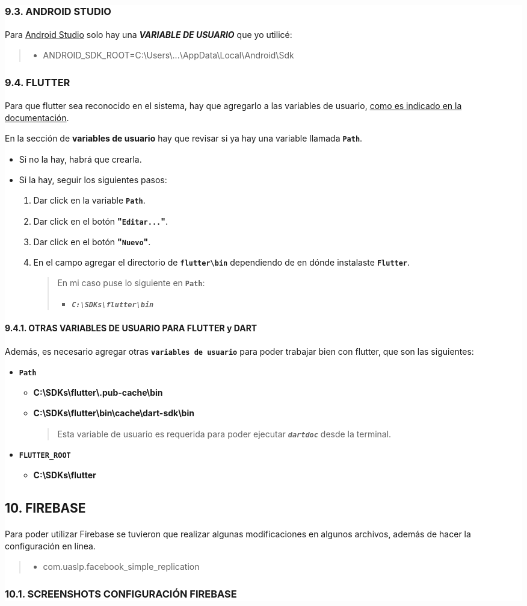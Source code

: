 ### 9.3. **ANDROID STUDIO**

Para [Android Studio] solo hay una **_VARIABLE DE USUARIO_** que yo utilicé:

> - ANDROID_SDK_ROOT=C:\Users\\...\AppData\Local\Android\Sdk

### 9.4. **FLUTTER**

Para que flutter sea reconocido en el sistema, hay que agregarlo a las
variables de usuario, [como es indicado en la documentación](https://flutter.dev/docs/get-started/install/windows#update-your-path "Flutter | Windows Install | Update your path").

En la sección de **variables de usuario** hay que revisar si ya hay una variable
llamada **`Path`**.

- Si no la hay, habrá que crearla.
- Si la hay, seguir los siguientes pasos:

  1. Dar click en la variable **`Path`**.
  2. Dar click en el botón **"`Editar...`"**.
  3. Dar click en el botón **"`Nuevo`"**.
  4. En el campo agregar el directorio de **`flutter\bin`** dependiendo de en
     dónde instalaste **`Flutter`**.

     > En mi caso puse lo siguiente en **`Path`**:
     >
     > - **_`C:\SDKs\flutter\bin`_**

#### 9.4.1. OTRAS VARIABLES DE USUARIO PARA FLUTTER y DART

Además, es necesario agregar otras **`variables de usuario`** para poder
trabajar bien con flutter, que son las siguientes:

- **`Path`**

  - **C:\SDKs\flutter\\.pub-cache\bin**
  - **C:\SDKs\flutter\bin\cache\dart-sdk\bin**

    > Esta variable de usuario es requerida para poder ejecutar **_`dartdoc`_**
    > desde la terminal.

- **`FLUTTER_ROOT`**

  - **C:\SDKs\flutter**

## 10. FIREBASE

Para poder utilizar Firebase se tuvieron que realizar algunas modificaciones
en algunos archivos, además de hacer la configuración en línea.

> - com.uaslp.facebook_simple_replication

### 10.1. SCREENSHOTS CONFIGURACIÓN FIREBASE


[1 - main login screen - picture gone]: objective-program-screens/LOGIN_SCREENS/1_main-login-with-picture_PICTURE-GONE_MODIFIED-COLORS-PS.png "1 | MAIN LOGIN SCREEN | PICTURE GONE"
[1 - main login screen - original colors]: objective-program-screens/LOGIN_SCREENS/1_main-login-with-picture_ORIGINAL-COLORS.png "1 | MAIN LOGIN SCREEN | ORIGINAL COLORS"
[2 - login after clicking button]: objective-program-screens/LOGIN_SCREENS/2_login-into-account-clicked_NO-NUMBER.png "2 | LOGIN AFTER CLICKING BUTTON"
[3 - main feed - edited image]: objective-program-screens/MAIN_FEED_SCREENS/main-feed_screen_1_EDITADA-SIN-DATOS-PERSONALES.png "3 | MAIN FEED | EDITED IMAGE"
[//]: <IMÁGENES DE LA PRIMERA PANTALLA>
[1 - own main login screen]: VIDEOS_SS_PROGRESS/Pixel_3-ANDROID_11/FINALES/Login_1/1.png "1 - OWN MAIN LOGIN SCREEN"
[2 - own main login screen]: VIDEOS_SS_PROGRESS/Pixel_3-ANDROID_11/FINALES/Login_1/2.png "2 - OWN MAIN LOGIN SCREEN"
[3 - own main login screen]: VIDEOS_SS_PROGRESS/Pixel_3-ANDROID_11/FINALES/Login_1/3.png "3 - OWN MAIN LOGIN SCREEN"
[4 - own main login screen]: VIDEOS_SS_PROGRESS/Pixel_3-ANDROID_11/FINALES/Login_1/4.png "4 - OWN MAIN LOGIN SCREEN"
[5 - own main login screen]: VIDEOS_SS_PROGRESS/Pixel_3-ANDROID_11/FINALES/Login_1/5.png "5 - OWN MAIN LOGIN SCREEN"
[6 - own main login screen]: VIDEOS_SS_PROGRESS/Pixel_3-ANDROID_11/FINALES/Login_1/6.png "6 - OWN MAIN LOGIN SCREEN"
[7 - own main login screen]: VIDEOS_SS_PROGRESS/Pixel_3-ANDROID_11/FINALES/Login_1/7.png "7 - OWN MAIN LOGIN SCREEN"
[8 - own main login screen]: VIDEOS_SS_PROGRESS/Pixel_3-ANDROID_11/FINALES/Login_1/8.png "8 - OWN MAIN LOGIN SCREEN"
[9 - own main login screen]: VIDEOS_SS_PROGRESS/Pixel_3-ANDROID_11/FINALES/Login_1/9.png "9 - OWN MAIN LOGIN SCREEN"
[10 - own main login screen]: VIDEOS_SS_PROGRESS/Pixel_3-ANDROID_11/FINALES/Login_1/10.png "10 - OWN MAIN LOGIN SCREEN"
[11 - own main login screen]: VIDEOS_SS_PROGRESS/Pixel_3-ANDROID_11/FINALES/Login_1/11.png "11 - OWN MAIN LOGIN SCREEN"
[12 - own main login screen]: VIDEOS_SS_PROGRESS/Pixel_3-ANDROID_11/FINALES/Login_1/12.png "12 - OWN MAIN LOGIN SCREEN"
[13 - own main login screen]: VIDEOS_SS_PROGRESS/Pixel_3-ANDROID_11/FINALES/Login_1/13.png "13 - OWN MAIN LOGIN SCREEN"
[14 - own main login screen]: VIDEOS_SS_PROGRESS/Pixel_3-ANDROID_11/FINALES/Login_1/14.png "14 - OWN MAIN LOGIN SCREEN"
[15 - own main login screen]: VIDEOS_SS_PROGRESS/Pixel_3-ANDROID_11/FINALES/Login_1/15.png "15 - OWN MAIN LOGIN SCREEN"
[//]: <IMÁGENES SEGUNDA PANTALLA>
[1 - own second login screen]: VIDEOS_SS_PROGRESS/Pixel_3-ANDROID_11/FINALES/Login_2/1.png "1 - OWN SECOND LOGIN SCREEN"
[2 - own second login screen]: VIDEOS_SS_PROGRESS/Pixel_3-ANDROID_11/FINALES/Login_2/2.png "2 - OWN SECOND LOGIN SCREEN"
[3 - own second login screen]: VIDEOS_SS_PROGRESS/Pixel_3-ANDROID_11/FINALES/Login_2/3.png "3 - OWN SECOND LOGIN SCREEN"
[4 - own second login screen]: VIDEOS_SS_PROGRESS/Pixel_3-ANDROID_11/FINALES/Login_2/4.png "4 - OWN SECOND LOGIN SCREEN"
[5 - own second login screen]: VIDEOS_SS_PROGRESS/Pixel_3-ANDROID_11/FINALES/Login_2/5.png "5 - OWN SECOND LOGIN SCREEN"
[6 - own second login screen]: VIDEOS_SS_PROGRESS/Pixel_3-ANDROID_11/FINALES/Login_2/6.png "6 - OWN SECOND LOGIN SCREEN"
[7 - own second login screen]: VIDEOS_SS_PROGRESS/Pixel_3-ANDROID_11/FINALES/Login_2/7.png "7 - OWN SECOND LOGIN SCREEN"
[8 - own second login screen]: VIDEOS_SS_PROGRESS/Pixel_3-ANDROID_11/FINALES/Login_2/8.png "8 - OWN SECOND LOGIN SCREEN"
[9 - own second login screen]: VIDEOS_SS_PROGRESS/Pixel_3-ANDROID_11/FINALES/Login_2/9.png "9 - OWN SECOND LOGIN SCREEN"
[10 - own second login screen]: VIDEOS_SS_PROGRESS/Pixel_3-ANDROID_11/FINALES/Login_2/10.png "10 - OWN SECOND LOGIN SCREEN"
[11 - own second login screen]: VIDEOS_SS_PROGRESS/Pixel_3-ANDROID_11/FINALES/Login_2/11.png "11 - OWN SECOND LOGIN SCREEN"
[12 - own second login screen]: VIDEOS_SS_PROGRESS/Pixel_3-ANDROID_11/FINALES/Login_2/12.png "12 - OWN SECOND LOGIN SCREEN"
[13 - own second login screen]: VIDEOS_SS_PROGRESS/Pixel_3-ANDROID_11/FINALES/Login_2/13.png "13 - OWN SECOND LOGIN SCREEN"
[14 - own second login screen]: VIDEOS_SS_PROGRESS/Pixel_3-ANDROID_11/FINALES/Login_2/14.png "14 - OWN SECOND LOGIN SCREEN"
[15 - own second login screen]: VIDEOS_SS_PROGRESS/Pixel_3-ANDROID_11/FINALES/Login_2/15.png "15 - OWN SECOND LOGIN SCREEN"
[16 - own second login screen]: VIDEOS_SS_PROGRESS/Pixel_3-ANDROID_11/FINALES/Login_2/16.png "16 - OWN SECOND LOGIN SCREEN"
[//]: <IMÁGENES TERCERA PANTALLA>
[1 - own main feed screen]: VIDEOS_SS_PROGRESS/Pixel_3-ANDROID_11/FINALES/HomeScreen/1.png "1 - OWN MAIN FEED SCREEN"
[2 - own main feed screen]: VIDEOS_SS_PROGRESS/Pixel_3-ANDROID_11/FINALES/HomeScreen/2.png "2 - OWN MAIN FEED SCREEN"
[3 - own main feed screen]: VIDEOS_SS_PROGRESS/Pixel_3-ANDROID_11/FINALES/HomeScreen/3.png "3 - OWN MAIN FEED SCREEN"
[4 - own main feed screen]: VIDEOS_SS_PROGRESS/Pixel_3-ANDROID_11/FINALES/HomeScreen/4.png "4 - OWN MAIN FEED SCREEN"
[5 - own main feed screen]: VIDEOS_SS_PROGRESS/Pixel_3-ANDROID_11/FINALES/HomeScreen/5.png "5 - OWN MAIN FEED SCREEN"
[6 - own main feed screen]: VIDEOS_SS_PROGRESS/Pixel_3-ANDROID_11/FINALES/HomeScreen/6.png "6 - OWN MAIN FEED SCREEN"
[7 - own main feed screen]: VIDEOS_SS_PROGRESS/Pixel_3-ANDROID_11/FINALES/HomeScreen/7.png "7 - OWN MAIN FEED SCREEN"
[8 - own main feed screen]: VIDEOS_SS_PROGRESS/Pixel_3-ANDROID_11/FINALES/HomeScreen/8.png "8 - OWN MAIN FEED SCREEN"
[9 - own main feed screen]: VIDEOS_SS_PROGRESS/Pixel_3-ANDROID_11/FINALES/HomeScreen/9.png "9 - OWN MAIN FEED SCREEN"
[10 - own main feed screen]: VIDEOS_SS_PROGRESS/Pixel_3-ANDROID_11/FINALES/HomeScreen/10.png "10 - OWN MAIN FEED SCREEN"
[11 - own main feed screen]: VIDEOS_SS_PROGRESS/Pixel_3-ANDROID_11/FINALES/HomeScreen/11.png "11 - OWN MAIN FEED SCREEN"
[12 - own main feed screen]: VIDEOS_SS_PROGRESS/Pixel_3-ANDROID_11/FINALES/HomeScreen/12.png "12 - OWN MAIN FEED SCREEN"
[13 - own main feed screen]: VIDEOS_SS_PROGRESS/Pixel_3-ANDROID_11/FINALES/HomeScreen/13.png "13 - OWN MAIN FEED SCREEN"
[14 - own main feed screen]: VIDEOS_SS_PROGRESS/Pixel_3-ANDROID_11/FINALES/HomeScreen/14.png "14 - OWN MAIN FEED SCREEN"
[15 - own main feed screen]: VIDEOS_SS_PROGRESS/Pixel_3-ANDROID_11/FINALES/HomeScreen/15.png "15 - OWN MAIN FEED SCREEN"
[16 - own main feed screen]: VIDEOS_SS_PROGRESS/Pixel_3-ANDROID_11/FINALES/HomeScreen/16.png "16 - OWN MAIN FEED SCREEN"
[17 - own main feed screen]: VIDEOS_SS_PROGRESS/Pixel_3-ANDROID_11/FINALES/HomeScreen/17.png "17 - OWN MAIN FEED SCREEN"
[18 - own main feed screen]: VIDEOS_SS_PROGRESS/Pixel_3-ANDROID_11/FINALES/HomeScreen/18.png "18 - OWN MAIN FEED SCREEN"
[19 - own main feed screen]: VIDEOS_SS_PROGRESS/Pixel_3-ANDROID_11/FINALES/HomeScreen/19.png "19 - OWN MAIN FEED SCREEN"
[20 - own main feed screen]: VIDEOS_SS_PROGRESS/Pixel_3-ANDROID_11/FINALES/HomeScreen/20.png "20 - OWN MAIN FEED SCREEN"
[21 - own main feed screen]: VIDEOS_SS_PROGRESS/Pixel_3-ANDROID_11/FINALES/HomeScreen/21.png "21 - OWN MAIN FEED SCREEN"
[22 - own main feed screen]: VIDEOS_SS_PROGRESS/Pixel_3-ANDROID_11/FINALES/HomeScreen/22.png "22 - OWN MAIN FEED SCREEN"
[23 - own main feed screen]: VIDEOS_SS_PROGRESS/Pixel_3-ANDROID_11/FINALES/HomeScreen/23.png "23 - OWN MAIN FEED SCREEN"
[24 - own main feed screen]: VIDEOS_SS_PROGRESS/Pixel_3-ANDROID_11/FINALES/HomeScreen/24.png "24 - OWN MAIN FEED SCREEN"
[25 - own main feed screen]: VIDEOS_SS_PROGRESS/Pixel_3-ANDROID_11/FINALES/HomeScreen/25.png "25 - OWN MAIN FEED SCREEN"
[26 - own main feed screen]: VIDEOS_SS_PROGRESS/Pixel_3-ANDROID_11/FINALES/HomeScreen/26.png "26 - OWN MAIN FEED SCREEN"
[27 - own main feed screen]: VIDEOS_SS_PROGRESS/Pixel_3-ANDROID_11/FINALES/HomeScreen/27.png "27 - OWN MAIN FEED SCREEN"
[28 - own main feed screen]: VIDEOS_SS_PROGRESS/Pixel_3-ANDROID_11/FINALES/HomeScreen/28.png "28 - OWN MAIN FEED SCREEN"
[get the flutter sdk]: https://flutter.dev/docs/get-started/install/windows#get-the-flutter-sdk "Flutter Windows Install | Get the Flutter SDK"
[stackchief | which version of java should you use?]: https://www.stackchief.com/blog/Which%20Version%20of%20Java%20Should%20You%20Use%3F "stackchief | Which Version of Java Should You Use?"
[//]: <EN ESTA SECCIÓN SE ENCUENTRAN LAS "VARIABLES" UTILIZADAS PARA EL README.>
[android studio]: https://developer.android.com/studio "Descargar Android Studio en Windows | 4.2 for Windows 64-bit (934 MiB)"
[flutter]: https://flutter.dev/docs/get-started/install/windows "Descargar flutter en Windows | flutter_windows_2.0.6-stable.zip"
[chocolatey]: https://chocolatey.org/install "INSTALLING CHOCOLATEY"
[scrcpy]: https://github.com/Genymobile/scrcpy "GitHub | Genymobile/scrcpy"